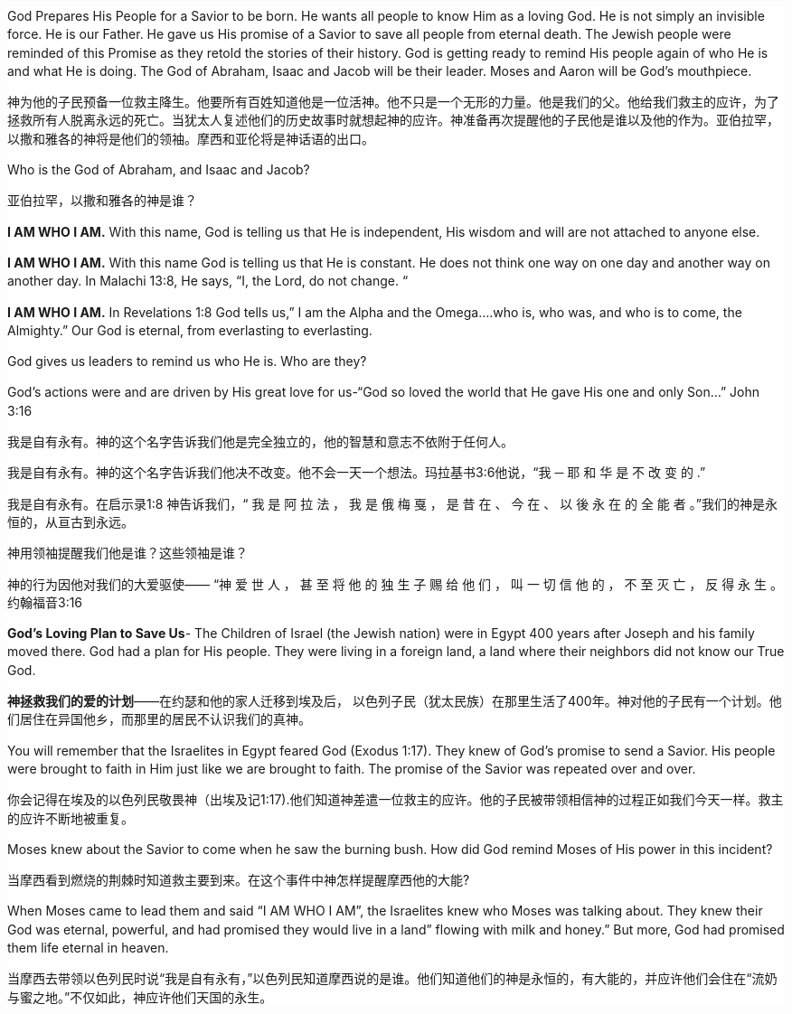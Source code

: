 God Prepares His People for a Savior to be born. He wants all people to know Him as a loving God. He is not simply an invisible force. He is our Father. He gave us His promise of a Savior to save all people from eternal death. The Jewish people were reminded of this Promise as they retold the stories of their history. God is getting ready to remind His people again of who He is and what He is doing. The God of Abraham, Isaac and Jacob will be their leader. Moses and Aaron will be God’s mouthpiece.

神为他的子民预备一位救主降生。他要所有百姓知道他是一位活神。他不只是一个无形的力量。他是我们的父。他给我们救主的应许，为了拯救所有人脱离永远的死亡。当犹太人复述他们的历史故事时就想起神的应许。神准备再次提醒他的子民他是谁以及他的作为。亚伯拉罕，以撒和雅各的神将是他们的领袖。摩西和亚伦将是神话语的出口。

Who is the God of Abraham, and Isaac and Jacob?

亚伯拉罕，以撒和雅各的神是谁？

**I AM WHO I AM.** With this name, God is telling us that He is independent, His wisdom and will are not attached to anyone else.

**I AM WHO I AM.** With this name God is telling us that He is constant. He does not think one way on one day and another way on another day. In Malachi 13:8, He says, “I, the Lord, do not change. “

**I AM WHO I AM.** In Revelations 1:8 God tells us,” I am the Alpha and the Omega….who is, who was, and who is to come, the Almighty.” Our God is eternal, from everlasting to everlasting. 

God gives us leaders to remind us who He is. Who are they?

God’s actions were and are driven by His great love for us-“God so loved the world that He gave His one and only Son…” John 3:16

我是自有永有。神的这个名字告诉我们他是完全独立的，他的智慧和意志不依附于任何人。

我是自有永有。神的这个名字告诉我们他决不改变。他不会一天一个想法。玛拉基书3:6他说，“我 ─ 耶 和 华 是 不 改 变 的 .”

我是自有永有。在启示录1:8 神告诉我们，“ 我 是 阿 拉 法 ， 我 是 俄 梅 戛 ， 是 昔 在 、 今 在 、 以 後 永 在 的 全 能 者 。”我们的神是永恒的，从亘古到永远。

神用领袖提醒我们他是谁？这些领袖是谁？

神的行为因他对我们的大爱驱使—— “神 爱 世 人 ， 甚 至 将 他 的 独 生 子 赐 给 他 们 ， 叫 一 切 信 他 的 ， 不 至 灭 亡 ， 反 得 永 生 。约翰福音3:16

**God’s Loving Plan to Save Us**- The Children of Israel (the Jewish nation) were in Egypt 400 years after Joseph and his family moved there. God had a plan for His people. They were living in a foreign land, a land where their neighbors did not know our True God.

**神拯救我们的爱的计划**——在约瑟和他的家人迁移到埃及后， 以色列子民（犹太民族）在那里生活了400年。神对他的子民有一个计划。他们居住在异国他乡，而那里的居民不认识我们的真神。

You will remember that the Israelites in Egypt feared God (Exodus 1:17). They knew of God’s promise to send a Savior. His people were brought to faith in Him just like we are brought to faith. The promise of the Savior was repeated over and over.

你会记得在埃及的以色列民敬畏神（出埃及记1:17).他们知道神差遣一位救主的应许。他的子民被带领相信神的过程正如我们今天一样。救主的应许不断地被重复。

Moses knew about the Savior to come when he saw the burning bush. How did God remind Moses of His power in this incident?

当摩西看到燃烧的荆棘时知道救主要到来。在这个事件中神怎样提醒摩西他的大能?

When Moses came to lead them and said “I AM WHO I AM”, the Israelites knew who Moses was talking about. They knew their God was eternal, powerful, and had promised they would live in a land” flowing with milk and honey.” But more, God had promised them life eternal in heaven.

当摩西去带领以色列民时说“我是自有永有，”以色列民知道摩西说的是谁。他们知道他们的神是永恒的，有大能的，并应许他们会住在“流奶与蜜之地。”不仅如此，神应许他们天国的永生。
